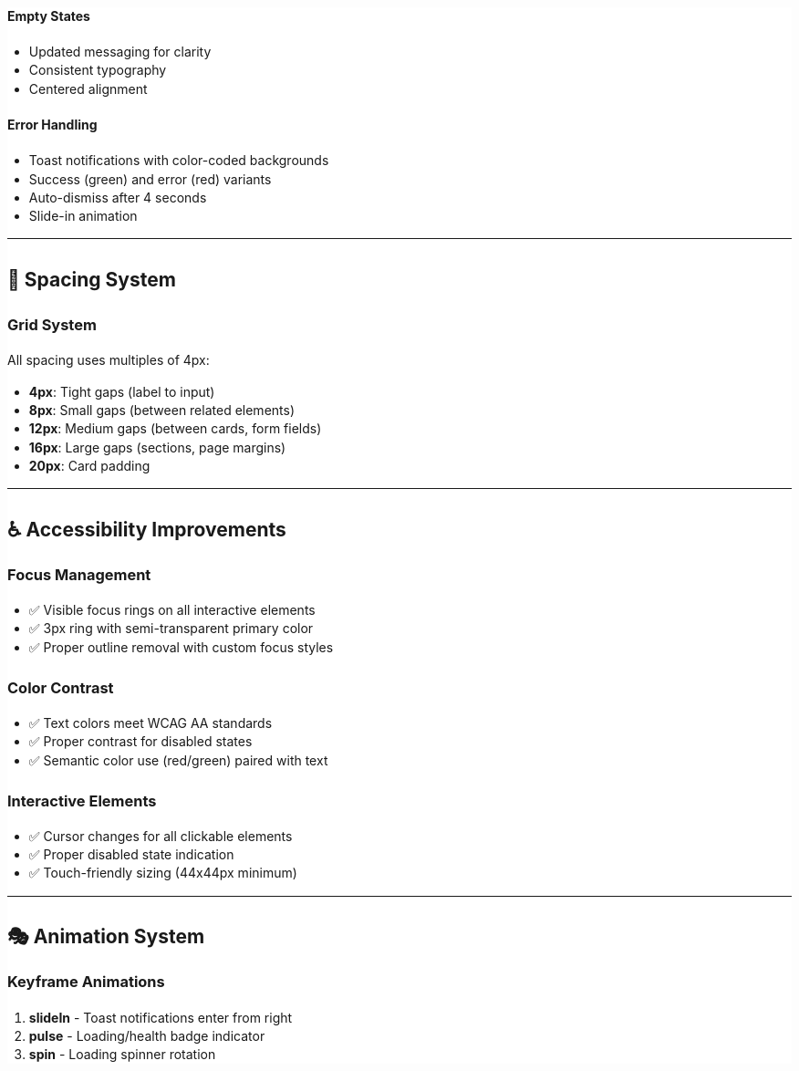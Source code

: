 #### Empty States
- Updated messaging for clarity
- Consistent typography
- Centered alignment

#### Error Handling
- Toast notifications with color-coded backgrounds
- Success (green) and error (red) variants
- Auto-dismiss after 4 seconds
- Slide-in animation

---

## 📏 Spacing System

### Grid System
All spacing uses multiples of 4px:
- **4px**: Tight gaps (label to input)
- **8px**: Small gaps (between related elements)
- **12px**: Medium gaps (between cards, form fields)
- **16px**: Large gaps (sections, page margins)
- **20px**: Card padding

---

## ♿ Accessibility Improvements

### Focus Management
- ✅ Visible focus rings on all interactive elements
- ✅ 3px ring with semi-transparent primary color
- ✅ Proper outline removal with custom focus styles

### Color Contrast
- ✅ Text colors meet WCAG AA standards
- ✅ Proper contrast for disabled states
- ✅ Semantic color use (red/green) paired with text

### Interactive Elements
- ✅ Cursor changes for all clickable elements
- ✅ Proper disabled state indication
- ✅ Touch-friendly sizing (44x44px minimum)

---

## 🎭 Animation System

### Keyframe Animations
1. **slideIn** - Toast notifications enter from right
2. **pulse** - Loading/health badge indicator
3. **spin** - Loading spinner rotation
